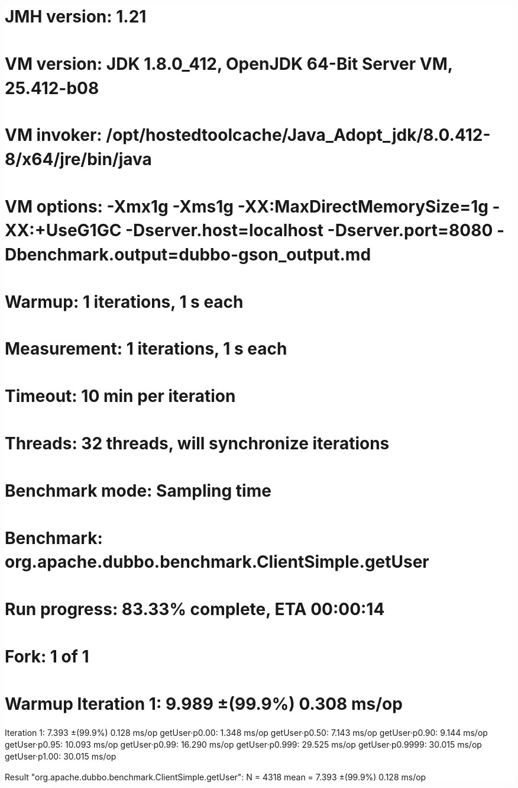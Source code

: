 # JMH version: 1.21
# VM version: JDK 1.8.0_412, OpenJDK 64-Bit Server VM, 25.412-b08
# VM invoker: /opt/hostedtoolcache/Java_Adopt_jdk/8.0.412-8/x64/jre/bin/java
# VM options: -Xmx1g -Xms1g -XX:MaxDirectMemorySize=1g -XX:+UseG1GC -Dserver.host=localhost -Dserver.port=8080 -Dbenchmark.output=dubbo-gson_output.md
# Warmup: 1 iterations, 1 s each
# Measurement: 1 iterations, 1 s each
# Timeout: 10 min per iteration
# Threads: 32 threads, will synchronize iterations
# Benchmark mode: Sampling time
# Benchmark: org.apache.dubbo.benchmark.ClientSimple.getUser

# Run progress: 83.33% complete, ETA 00:00:14
# Fork: 1 of 1
# Warmup Iteration   1: 9.989 ±(99.9%) 0.308 ms/op
Iteration   1: 7.393 ±(99.9%) 0.128 ms/op
                 getUser·p0.00:   1.348 ms/op
                 getUser·p0.50:   7.143 ms/op
                 getUser·p0.90:   9.144 ms/op
                 getUser·p0.95:   10.093 ms/op
                 getUser·p0.99:   16.290 ms/op
                 getUser·p0.999:  29.525 ms/op
                 getUser·p0.9999: 30.015 ms/op
                 getUser·p1.00:   30.015 ms/op



Result "org.apache.dubbo.benchmark.ClientSimple.getUser":
  N = 4318
  mean =      7.393 ±(99.9%) 0.128 ms/op
